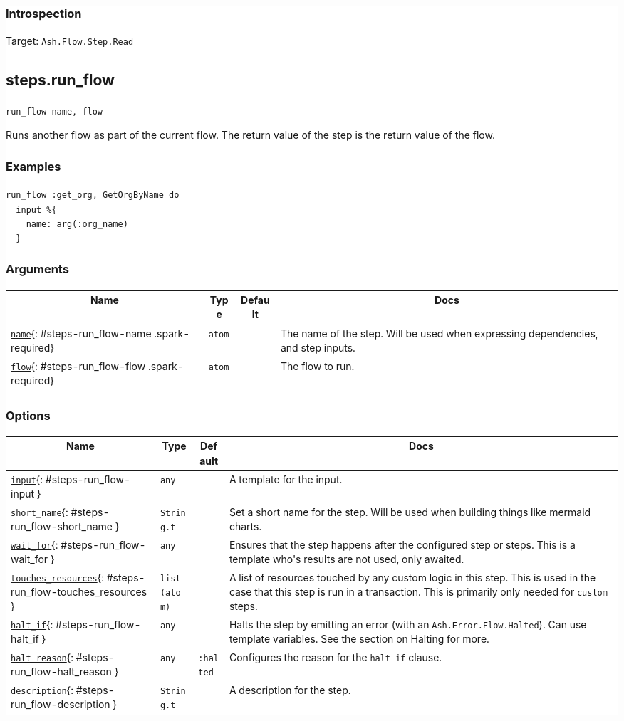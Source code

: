 



### Introspection

Target: `Ash.Flow.Step.Read`

## steps.run_flow
```elixir
run_flow name, flow
```


Runs another flow as part of the current flow.
The return value of the step is the return value of the flow.




### Examples
```
run_flow :get_org, GetOrgByName do
  input %{
    name: arg(:org_name)
  }

```



### Arguments

| Name | Type | Default | Docs |
|------|------|---------|------|
| [`name`](#steps-run_flow-name){: #steps-run_flow-name .spark-required} | `atom` |  | The name of the step. Will be used when expressing dependencies, and step inputs. |
| [`flow`](#steps-run_flow-flow){: #steps-run_flow-flow .spark-required} | `atom` |  | The flow to run. |
### Options

| Name | Type | Default | Docs |
|------|------|---------|------|
| [`input`](#steps-run_flow-input){: #steps-run_flow-input } | `any` |  | A template for the input. |
| [`short_name`](#steps-run_flow-short_name){: #steps-run_flow-short_name } | `String.t` |  | Set a short name for the step. Will be used when building things like mermaid charts. |
| [`wait_for`](#steps-run_flow-wait_for){: #steps-run_flow-wait_for } | `any` |  | Ensures that the step happens after the configured step or steps. This is a template who's results are not used, only awaited. |
| [`touches_resources`](#steps-run_flow-touches_resources){: #steps-run_flow-touches_resources } | `list(atom)` |  | A list of resources touched by any custom logic in this step. This is used in the case that this step is run in a transaction. This is primarily only needed for `custom` steps. |
| [`halt_if`](#steps-run_flow-halt_if){: #steps-run_flow-halt_if } | `any` |  | Halts the step by emitting an error (with an `Ash.Error.Flow.Halted`). Can use template variables. See the section on Halting for more. |
| [`halt_reason`](#steps-run_flow-halt_reason){: #steps-run_flow-halt_reason } | `any` | `:halted` | Configures the reason for the `halt_if` clause. |
| [`description`](#steps-run_flow-description){: #steps-run_flow-description } | `String.t` |  | A description for the step. |

